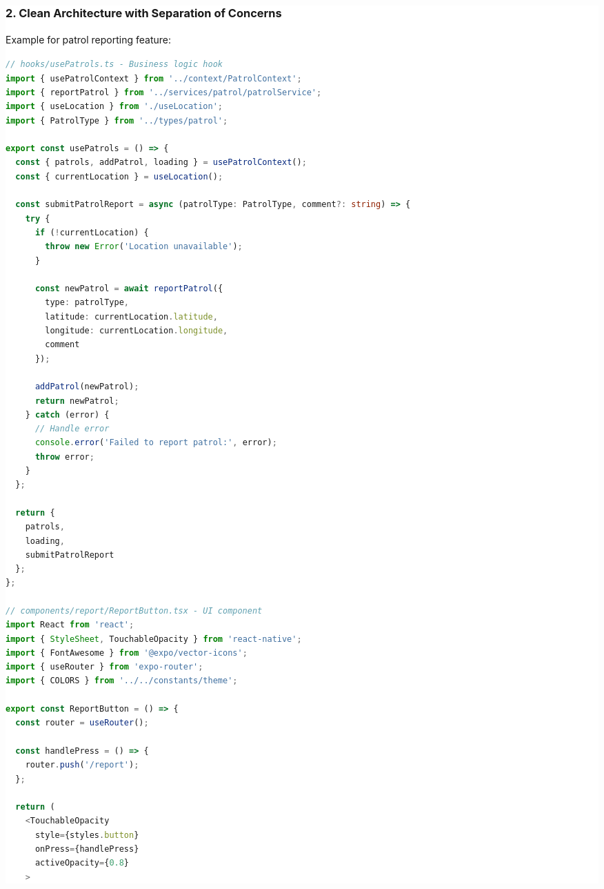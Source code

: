 ### 2. Clean Architecture with Separation of Concerns

Example for patrol reporting feature:

```typescript
// hooks/usePatrols.ts - Business logic hook
import { usePatrolContext } from '../context/PatrolContext';
import { reportPatrol } from '../services/patrol/patrolService';
import { useLocation } from './useLocation';
import { PatrolType } from '../types/patrol';

export const usePatrols = () => {
  const { patrols, addPatrol, loading } = usePatrolContext();
  const { currentLocation } = useLocation();
  
  const submitPatrolReport = async (patrolType: PatrolType, comment?: string) => {
    try {
      if (!currentLocation) {
        throw new Error('Location unavailable');
      }
      
      const newPatrol = await reportPatrol({
        type: patrolType,
        latitude: currentLocation.latitude,
        longitude: currentLocation.longitude,
        comment
      });
      
      addPatrol(newPatrol);
      return newPatrol;
    } catch (error) {
      // Handle error
      console.error('Failed to report patrol:', error);
      throw error;
    }
  };
  
  return {
    patrols,
    loading,
    submitPatrolReport
  };
};

// components/report/ReportButton.tsx - UI component
import React from 'react';
import { StyleSheet, TouchableOpacity } from 'react-native';
import { FontAwesome } from '@expo/vector-icons';
import { useRouter } from 'expo-router';
import { COLORS } from '../../constants/theme';

export const ReportButton = () => {
  const router = useRouter();
  
  const handlePress = () => {
    router.push('/report');
  };
  
  return (
    <TouchableOpacity 
      style={styles.button}
      onPress={handlePress}
      activeOpacity={0.8}
    >
```